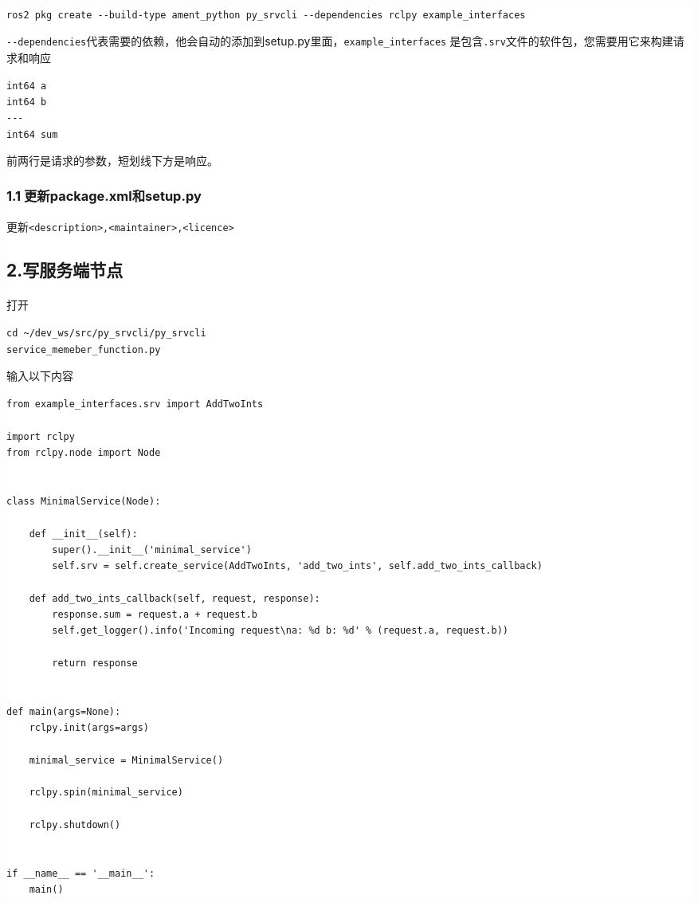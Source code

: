 ```
ros2 pkg create --build-type ament_python py_srvcli --dependencies rclpy example_interfaces
```

`--dependencies`代表需要的依赖，他会自动的添加到setup.py里面，`example_interfaces` 是包含`.srv`文件的软件包，您需要用它来构建请求和响应

```
int64 a
int64 b
---
int64 sum
```

前两行是请求的参数，短划线下方是响应。

### 1.1 更新package.xml和setup.py

更新`<description>,<maintainer>,<licence>`

## 2.写服务端节点

打开

```
cd ~/dev_ws/src/py_srvcli/py_srvcli
service_memeber_function.py
```

输入以下内容

```
from example_interfaces.srv import AddTwoInts

import rclpy
from rclpy.node import Node


class MinimalService(Node):

    def __init__(self):
        super().__init__('minimal_service')
        self.srv = self.create_service(AddTwoInts, 'add_two_ints', self.add_two_ints_callback)

    def add_two_ints_callback(self, request, response):
        response.sum = request.a + request.b
        self.get_logger().info('Incoming request\na: %d b: %d' % (request.a, request.b))

        return response


def main(args=None):
    rclpy.init(args=args)

    minimal_service = MinimalService()

    rclpy.spin(minimal_service)

    rclpy.shutdown()


if __name__ == '__main__':
    main()
```
